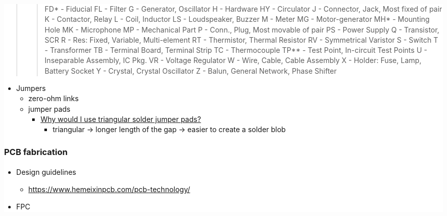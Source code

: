   >> FD* - Fiducial
  >> FL - Filter
  >> G - Generator, Oscillator
  >> H - Hardware
  >> HY - Circulator
  >> J - Connector, Jack, Most fixed of pair
  >> K - Contactor, Relay
  >> L - Coil, Inductor
  >> LS - Loudspeaker, Buzzer
  >> M - Meter
  >> MG - Motor-generator
  >> MH* - Mounting Hole
  >> MK - Microphone
  >> MP - Mechanical Part
  >> P - Conn., Plug, Most movable of pair
  >> PS - Power Supply
  >> Q - Transistor, SCR
  >> R - Res: Fixed, Variable, Multi-element
  >> RT - Thermistor, Thermal Resistor
  >> RV - Symmetrical Varistor
  >> S - Switch
  >> T - Transformer
  >> TB - Terminal Board, Terminal Strip
  >> TC - Thermocouple
  >> TP** - Test Point, In-circuit Test Points
  >> U - Inseparable Assembly, IC Pkg.
  >> VR - Voltage Regulator
  >> W - Wire, Cable, Cable Assembly
  >> X - Holder: Fuse, Lamp, Battery Socket
  >> Y - Crystal, Crystal Oscillator
  >> Z - Balun, General Network, Phase Shifter

* Jumpers
  * zero-ohm links
  * jumper pads
    * [Why would I use triangular solder jumper pads?](https://electronics.stackexchange.com/questions/439270/why-would-i-use-triangular-solder-jumper-pads)
      * triangular -> longer length of the gap -> easier to create a solder blob

### PCB fabrication

* Design guidelines
  * https://www.hemeixinpcb.com/pcb-technology/

* FPC